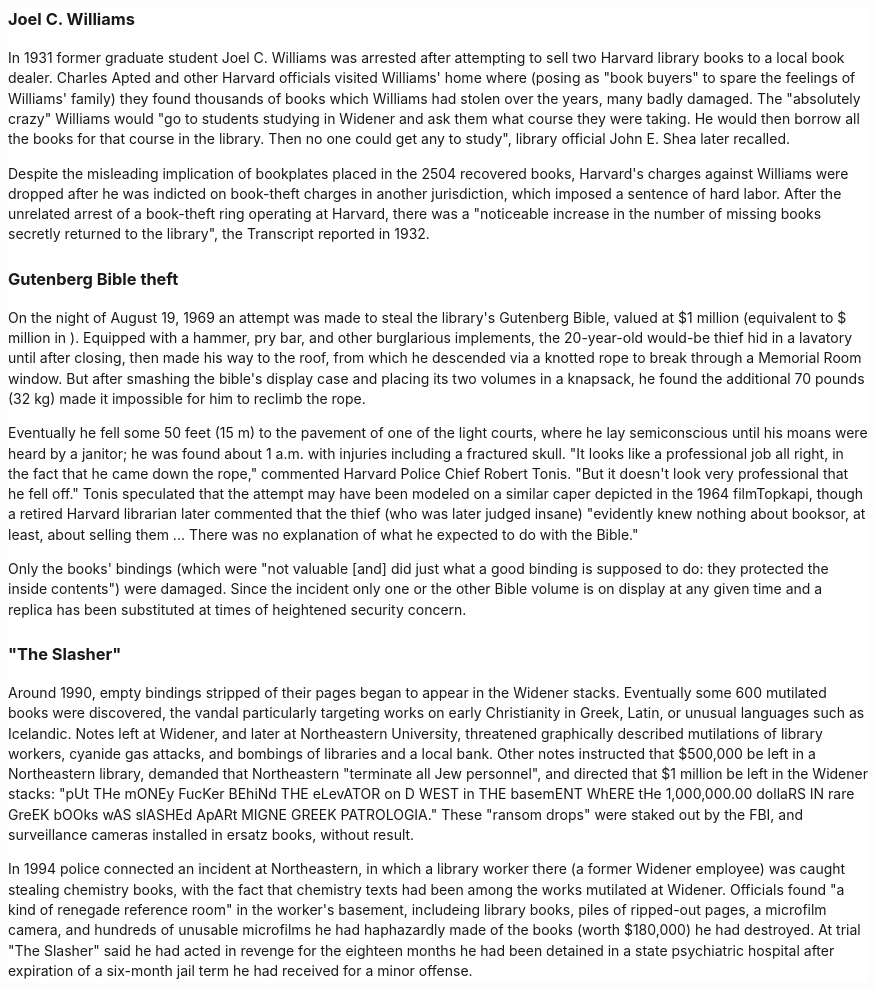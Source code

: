 ### Joel C. Williams

In 1931 former graduate student Joel C. Williams was arrested after attempting to sell two Harvard library books to a local book dealer. Charles Apted and other Harvard officials visited Williams' home where (posing as "book buyers" to spare the feelings of Williams' family) they found thousands of books which Williams had stolen over the years, many badly damaged. The "absolutely crazy" Williams would "go to students studying in Widener and ask them what course they were taking. He would then borrow all the books for that course in the library. Then no one could get any to study", library official John E. Shea later recalled.

Despite the misleading implication of bookplates placed in the 2504 recovered books, Harvard's charges against Williams were dropped after he was indicted on book-theft charges in another jurisdiction, which imposed a sentence of hard labor. After the unrelated arrest of a book-theft ring operating at Harvard, there was a "noticeable increase in the number of missing books secretly returned to the library", the Transcript reported in 1932.

### Gutenberg Bible theft

On the night of August 19, 1969 an attempt was made to steal the library's Gutenberg Bible, valued at \$1 million (equivalent to \$ million in ). Equipped with a hammer, pry bar, and other burglarious implements, the 20-year-old would-be thief hid in a lavatory until after closing, then made his way to the roof, from which he descended via a knotted rope to break through a Memorial Room window. But after smashing the bible's display case and placing its two volumes in a knapsack, he found the additional 70 pounds (32 kg) made it impossible for him to reclimb the rope.

Eventually he fell some 50 feet (15 m) to the pavement of one of the light courts, where he lay semiconscious until his moans were heard by a janitor; he was found about 1 a.m. with injuries including a fractured skull. "It looks like a professional job all right, in the fact that he came down the rope," commented Harvard Police Chief Robert Tonis. "But it doesn't look very professional that he fell off." Tonis speculated that the attempt may have been modeled on a similar caper depicted in the 1964 filmTopkapi, though a retired Harvard librarian later commented that the thief (who was later judged insane) "evidently knew nothing about booksor, at least, about selling them ... There was no explanation of what he expected to do with the Bible."

Only the books' bindings (which were "not valuable [and] did just what a good binding is supposed to do: they protected the inside contents") were damaged. Since the incident only one or the other Bible volume is on display at any given time and a replica has been substituted at times of heightened security concern.

### "The Slasher"

Around 1990, empty bindings stripped of their pages began to appear in the Widener stacks. Eventually some 600 mutilated books were discovered, the vandal particularly targeting works on early Christianity in Greek, Latin, or unusual languages such as Icelandic. Notes left at Widener, and later at Northeastern University, threatened graphically described mutilations of library workers, cyanide gas attacks, and bombings of libraries and a local bank. Other notes instructed that \$500,000 be left in a Northeastern library, demanded that Northeastern "terminate all Jew personnel", and directed that \$1 million be left in the Widener stacks: "pUt THe mONEy FucKer BEhiNd THE eLevATOR on D WEST in THE basemENT WhERE tHe 1,000,000.00 dollaRS IN rare GreEK bOOks wAS slASHEd ApARt MIGNE GREEK PATROLOGIA." These "ransom drops" were staked out by the FBI, and surveillance cameras installed in ersatz books, without result.

In 1994 police connected an incident at Northeastern, in which a library worker there (a former Widener employee) was caught stealing chemistry books, with the fact that chemistry texts had been among the works mutilated at Widener. Officials found "a kind of renegade reference room" in the worker's basement, includeing library books, piles of ripped-out pages, a microfilm camera, and hundreds of unusable microfilms he had haphazardly made of the books (worth \$180,000) he had destroyed. At trial "The Slasher" said he had acted in revenge for the eighteen months he had been detained in a state psychiatric hospital after expiration of a six-month jail term he had received for a minor offense.
